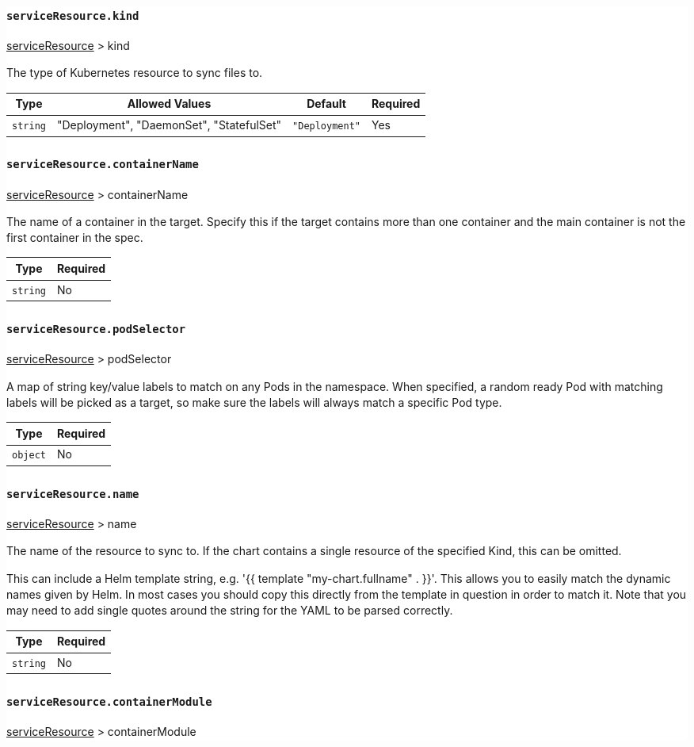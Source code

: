 ### `serviceResource.kind`

[serviceResource](#serviceresource) > kind

The type of Kubernetes resource to sync files to.

| Type     | Allowed Values                           | Default        | Required |
| -------- | ---------------------------------------- | -------------- | -------- |
| `string` | "Deployment", "DaemonSet", "StatefulSet" | `"Deployment"` | Yes      |

### `serviceResource.containerName`

[serviceResource](#serviceresource) > containerName

The name of a container in the target. Specify this if the target contains more than one container and the main container is not the first container in the spec.

| Type     | Required |
| -------- | -------- |
| `string` | No       |

### `serviceResource.podSelector`

[serviceResource](#serviceresource) > podSelector

A map of string key/value labels to match on any Pods in the namespace. When specified, a random ready Pod with matching labels will be picked as a target, so make sure the labels will always match a specific Pod type.

| Type     | Required |
| -------- | -------- |
| `object` | No       |

### `serviceResource.name`

[serviceResource](#serviceresource) > name

The name of the resource to sync to. If the chart contains a single resource of the specified Kind,
this can be omitted.

This can include a Helm template string, e.g. '{{ template "my-chart.fullname" . }}'.
This allows you to easily match the dynamic names given by Helm. In most cases you should copy this
directly from the template in question in order to match it. Note that you may need to add single quotes around
the string for the YAML to be parsed correctly.

| Type     | Required |
| -------- | -------- |
| `string` | No       |

### `serviceResource.containerModule`

[serviceResource](#serviceresource) > containerModule
